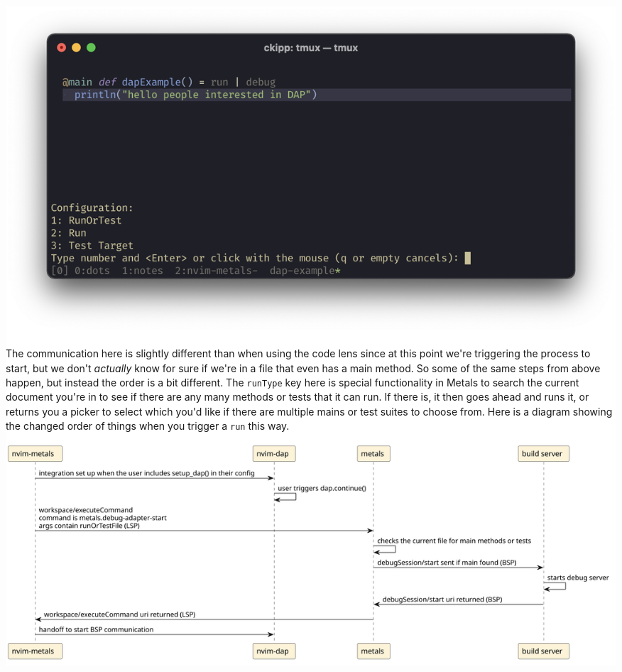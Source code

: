 ![example of my run configurations](images/run-configurations.png)

The communication here is slightly different than when using the code lens since
at this point we're triggering the process to start, but we don't _actually_
know for sure if we're in a file that even has a main method. So some of the
same steps from above happen, but instead the order is a bit different. The
`runType` key here is special functionality in Metals to search the current
document you're in to see if there are any many methods or tests that it can
run. If there is, it then goes ahead and runs it, or returns you a picker to
select which you'd like if there are multiple mains or test suites to choose
from. Here is a diagram showing the changed order of things when you trigger a
`run` this way.

![debug discover communication](images/debug-discovery.svg)
